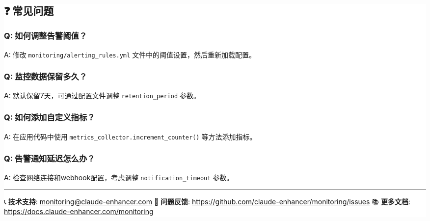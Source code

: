 ## ❓ 常见问题

### Q: 如何调整告警阈值？
A: 修改 `monitoring/alerting_rules.yml` 文件中的阈值设置，然后重新加载配置。

### Q: 监控数据保留多久？
A: 默认保留7天，可通过配置文件调整 `retention_period` 参数。

### Q: 如何添加自定义指标？
A: 在应用代码中使用 `metrics_collector.increment_counter()` 等方法添加指标。

### Q: 告警通知延迟怎么办？
A: 检查网络连接和webhook配置，考虑调整 `notification_timeout` 参数。

---

📞 **技术支持**: monitoring@claude-enhancer.com
🐛 **问题反馈**: https://github.com/claude-enhancer/monitoring/issues
📚 **更多文档**: https://docs.claude-enhancer.com/monitoring